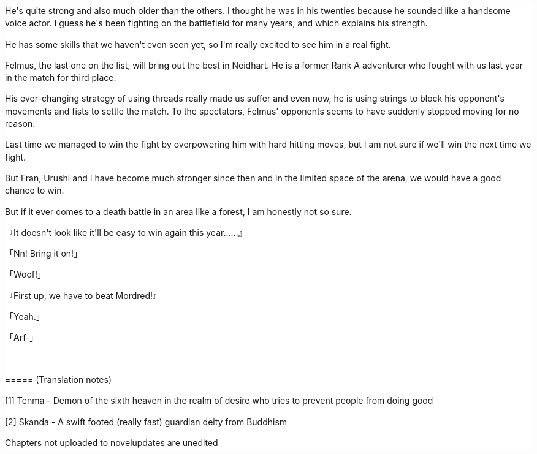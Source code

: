 <p>He's quite strong and also much older than the others. I thought he was in his twenties because he sounded like a handsome voice actor. 
  I guess he's been fighting on the battlefield for many years, and which explains his strength.</p>

<p>He has some skills that we haven't even seen yet, so I'm really excited to see him in a real fight.</p>

<p>Felmus, the last one on the list, will bring out the best in Neidhart. He is a former Rank A adventurer who fought with us last year in the match for third place.</p>

<p>His ever-changing strategy of using threads really made us suffer and even now, he is using strings to block his opponent's movements 
  and fists to settle the match. To the spectators, Felmus' opponents seems to have suddenly stopped moving for no reason.</p>

<p>Last time we managed to win the fight by overpowering him with hard hitting moves, but I am not sure if we'll win the next time we fight.</p>

<p>But Fran, Urushi and I have become much stronger since then and in the limited space of the arena, we would have a good chance to win.</p>

<p>But if it ever comes to a death battle in an area like a forest, I am honestly not so sure.</p>

<p>『It doesn't look like it'll be easy to win again this year……』</p>
<p>「Nn! Bring it on!」</p>
<p>「Woof!」</p>
<p>『First up, we have to beat Mordred!』</p>
<p>「Yeah.」</p>
<p>「Arf-」</p>









<br>
<p>===== (Translation notes)</p>
<p id="ref1"> [1] Tenma - Demon of the sixth heaven in the realm of desire who tries to prevent people from doing good</p>
<p id="ref2"> [2] Skanda - A swift footed (really fast) guardian deity from Buddhism</p>
<p>Chapters not uploaded to novelupdates are unedited</p>

